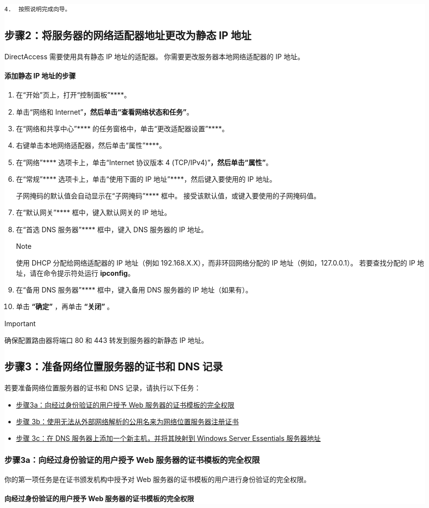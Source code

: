     4.  按照说明完成向导。

##  <a name="step-2-change-the-network-adapter-address-of-the-server-to-a-static-ip-address"></a><a name="BKMK_AddStaticIP"></a> 步骤2：将服务器的网络适配器地址更改为静态 IP 地址
 DirectAccess 需要使用具有静态 IP 地址的适配器。 你需要更改服务器本地网络适配器的 IP 地址。

#### <a name="to-add-a-static-ip-address"></a>添加静态 IP 地址的步骤

1.  在“开始”页上，打开“控制面板”****。

2.  单击“网络和 Internet”****，然后单击“查看网络状态和任务”****。

3.  在“网络和共享中心”**** 的任务窗格中，单击“更改适配器设置”****。

4.  右键单击本地网络适配器，然后单击“属性”****。

5.  在“网络”**** 选项卡上，单击“Internet 协议版本 4 (TCP/IPv4)”****，然后单击“属性”****。

6.  在“常规”**** 选项卡上，单击“使用下面的 IP 地址”****，然后键入要使用的 IP 地址。

     子网掩码的默认值会自动显示在“子网掩码”**** 框中。 接受该默认值，或键入要使用的子网掩码值。

7.  在“默认网关”**** 框中，键入默认网关的 IP 地址。

8.  在“首选 DNS 服务器”**** 框中，键入 DNS 服务器的 IP 地址。

    > [!NOTE]
    >  使用 DHCP 分配给网络适配器的 IP 地址（例如 192.168.X.X），而非环回网络分配的 IP 地址（例如，127.0.0.1）。 若要查找分配的 IP 地址，请在命令提示符处运行 **ipconfig**。

9. 在“备用 DNS 服务器”**** 框中，键入备用 DNS 服务器的 IP 地址（如果有）。

10. 单击 **“确定”** ，再单击 **“关闭”** 。

> [!IMPORTANT]
>  确保配置路由器将端口 80 和 443 转发到服务器的新静态 IP 地址。

##  <a name="step-3-prepare-a-certificate-and-dns-record-for-the-network-location-server"></a><a name="BKMK_DNS"></a> 步骤3：准备网络位置服务器的证书和 DNS 记录
 若要准备网络位置服务器的证书和 DNS 记录，请执行以下任务：

-   [步骤3a：向经过身份验证的用户授予 Web 服务器的证书模板的完全权限](#BKMK_GrantFullPermissions)

-   [步骤 3b：使用无法从外部网络解析的公用名来为网络位置服务器注册证书](#BKMK_EnrollaCertificate)

-   [步骤 3c：在 DNS 服务器上添加一个新主机，并将其映射到 Windows Server Essentials 服务器地址](#BKMK_MapNewHosttoServerAddress)

###  <a name="step-3a-grant-full-permissions-to-authenticated-users-for-the-web-servers-certificate-template"></a><a name="BKMK_GrantFullPermissions"></a> 步骤3a：向经过身份验证的用户授予 Web 服务器的证书模板的完全权限
 你的第一项任务是在证书颁发机构中授予对 Web 服务器的证书模板的用户进行身份验证的完全权限。

####  <a name="to-grant-full-permissions-to-authenticated-users-for-the-web-servers-certificate-template"></a><a name="BKMK_ToGrantFullPermissions"></a> 向经过身份验证的用户授予 Web 服务器的证书模板的完全权限
